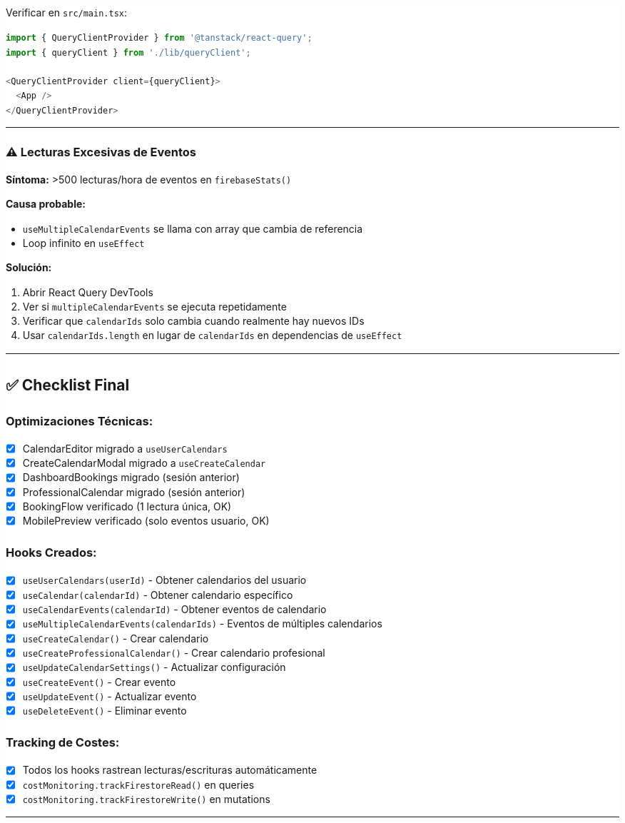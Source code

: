 Verificar en `src/main.tsx`:
```typescript
import { QueryClientProvider } from '@tanstack/react-query';
import { queryClient } from './lib/queryClient';

<QueryClientProvider client={queryClient}>
  <App />
</QueryClientProvider>
```

---

### ⚠️ Lecturas Excesivas de Eventos
**Síntoma:** >500 lecturas/hora de eventos en `firebaseStats()`

**Causa probable:**
- `useMultipleCalendarEvents` se llama con array que cambia de referencia
- Loop infinito en `useEffect`

**Solución:**
1. Abrir React Query DevTools
2. Ver si `multipleCalendarEvents` se ejecuta repetidamente
3. Verificar que `calendarIds` solo cambia cuando realmente hay nuevos IDs
4. Usar `calendarIds.length` en lugar de `calendarIds` en dependencias de `useEffect`

---

## ✅ Checklist Final

### Optimizaciones Técnicas:
- [x] CalendarEditor migrado a `useUserCalendars`
- [x] CreateCalendarModal migrado a `useCreateCalendar`
- [x] DashboardBookings migrado (sesión anterior)
- [x] ProfessionalCalendar migrado (sesión anterior)
- [x] BookingFlow verificado (1 lectura única, OK)
- [x] MobilePreview verificado (solo eventos usuario, OK)

### Hooks Creados:
- [x] `useUserCalendars(userId)` - Obtener calendarios del usuario
- [x] `useCalendar(calendarId)` - Obtener calendario específico
- [x] `useCalendarEvents(calendarId)` - Obtener eventos de calendario
- [x] `useMultipleCalendarEvents(calendarIds)` - Eventos de múltiples calendarios
- [x] `useCreateCalendar()` - Crear calendario
- [x] `useCreateProfessionalCalendar()` - Crear calendario profesional
- [x] `useUpdateCalendarSettings()` - Actualizar configuración
- [x] `useCreateEvent()` - Crear evento
- [x] `useUpdateEvent()` - Actualizar evento
- [x] `useDeleteEvent()` - Eliminar evento

### Tracking de Costes:
- [x] Todos los hooks rastrean lecturas/escrituras automáticamente
- [x] `costMonitoring.trackFirestoreRead()` en queries
- [x] `costMonitoring.trackFirestoreWrite()` en mutations

---